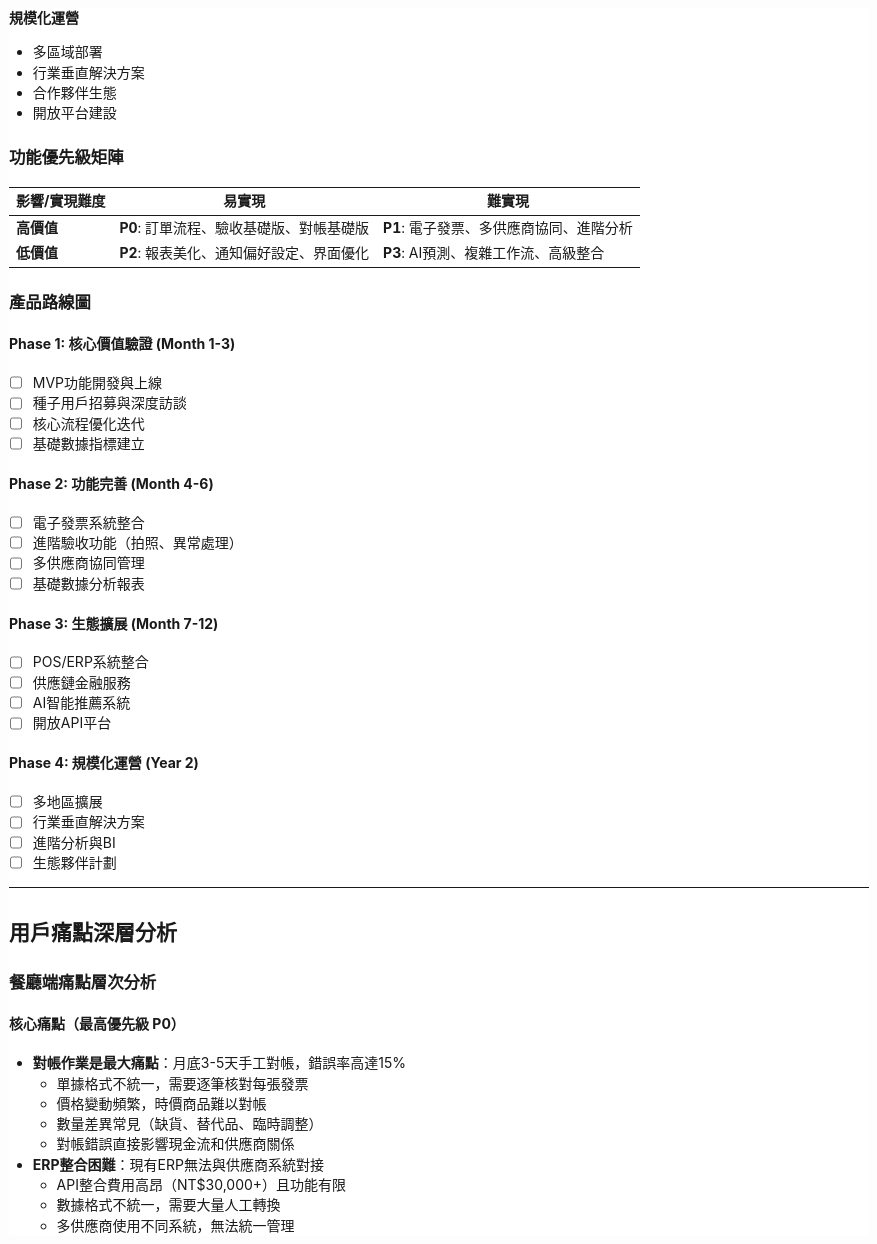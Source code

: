 **規模化運營**
- 多區域部署
- 行業垂直解決方案
- 合作夥伴生態
- 開放平台建設

### 功能優先級矩陣

| 影響/實現難度 | **易實現** | **難實現** |
|---------------|------------|------------|
| **高價值** | **P0**: 訂單流程、驗收基礎版、對帳基礎版 | **P1**: 電子發票、多供應商協同、進階分析 |
| **低價值** | **P2**: 報表美化、通知偏好設定、界面優化 | **P3**: AI預測、複雜工作流、高級整合 |

### 產品路線圖

#### Phase 1: 核心價值驗證 (Month 1-3)
- [ ] MVP功能開發與上線
- [ ] 種子用戶招募與深度訪談
- [ ] 核心流程優化迭代
- [ ] 基礎數據指標建立

#### Phase 2: 功能完善 (Month 4-6)
- [ ] 電子發票系統整合
- [ ] 進階驗收功能（拍照、異常處理）
- [ ] 多供應商協同管理
- [ ] 基礎數據分析報表

#### Phase 3: 生態擴展 (Month 7-12)
- [ ] POS/ERP系統整合
- [ ] 供應鏈金融服務
- [ ] AI智能推薦系統
- [ ] 開放API平台

#### Phase 4: 規模化運營 (Year 2)
- [ ] 多地區擴展
- [ ] 行業垂直解決方案
- [ ] 進階分析與BI
- [ ] 生態夥伴計劃

---

## 用戶痛點深層分析

### 餐廳端痛點層次分析

#### 核心痛點（最高優先級 P0）
- **對帳作業是最大痛點**：月底3-5天手工對帳，錯誤率高達15%
  - 單據格式不統一，需要逐筆核對每張發票
  - 價格變動頻繁，時價商品難以對帳
  - 數量差異常見（缺貨、替代品、臨時調整）
  - 對帳錯誤直接影響現金流和供應商關係
- **ERP整合困難**：現有ERP無法與供應商系統對接
  - API整合費用高昂（NT$30,000+）且功能有限
  - 數據格式不統一，需要大量人工轉換
  - 多供應商使用不同系統，無法統一管理
